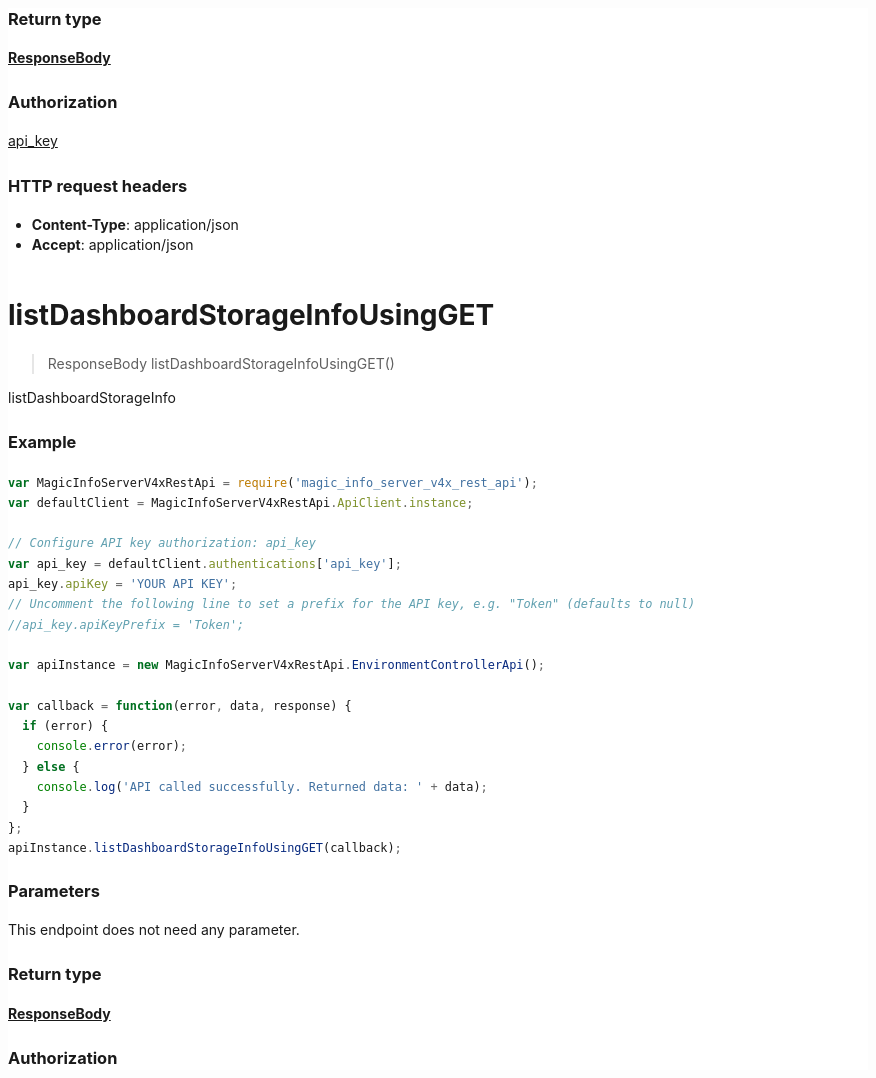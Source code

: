 ### Return type

[**ResponseBody**](ResponseBody.md)

### Authorization

[api_key](../README.md#api_key)

### HTTP request headers

 - **Content-Type**: application/json
 - **Accept**: application/json

<a name="listDashboardStorageInfoUsingGET"></a>
# **listDashboardStorageInfoUsingGET**
> ResponseBody listDashboardStorageInfoUsingGET()

listDashboardStorageInfo

### Example
```javascript
var MagicInfoServerV4xRestApi = require('magic_info_server_v4x_rest_api');
var defaultClient = MagicInfoServerV4xRestApi.ApiClient.instance;

// Configure API key authorization: api_key
var api_key = defaultClient.authentications['api_key'];
api_key.apiKey = 'YOUR API KEY';
// Uncomment the following line to set a prefix for the API key, e.g. "Token" (defaults to null)
//api_key.apiKeyPrefix = 'Token';

var apiInstance = new MagicInfoServerV4xRestApi.EnvironmentControllerApi();

var callback = function(error, data, response) {
  if (error) {
    console.error(error);
  } else {
    console.log('API called successfully. Returned data: ' + data);
  }
};
apiInstance.listDashboardStorageInfoUsingGET(callback);
```

### Parameters
This endpoint does not need any parameter.

### Return type

[**ResponseBody**](ResponseBody.md)

### Authorization
